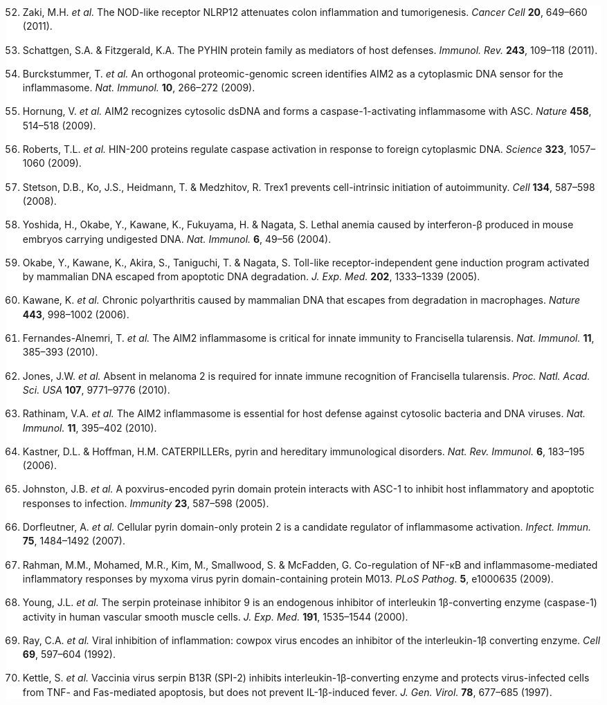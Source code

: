 52. Zaki, M.H. *et al.* The NOD-like receptor NLRP12 attenuates colon inflammation and tumorigenesis. *Cancer Cell* **20**, 649–660 (2011).

53. Schattgen, S.A. & Fitzgerald, K.A. The PYHIN protein family as mediators of host defenses. *Immunol. Rev.* **243**, 109–118 (2011).

54. Burckstummer, T. *et al.* An orthogonal proteomic-genomic screen identifies AIM2 as a cytoplasmic DNA sensor for the inflammasome. *Nat. Immunol.* **10**, 266–272 (2009).

55. Hornung, V. *et al.* AIM2 recognizes cytosolic dsDNA and forms a caspase-1-activating inflammasome with ASC. *Nature* **458**, 514–518 (2009).

56. Roberts, T.L. *et al.* HIN-200 proteins regulate caspase activation in response to foreign cytoplasmic DNA. *Science* **323**, 1057–1060 (2009).

57. Stetson, D.B., Ko, J.S., Heidmann, T. & Medzhitov, R. Trex1 prevents cell-intrinsic initiation of autoimmunity. *Cell* **134**, 587–598 (2008).

58. Yoshida, H., Okabe, Y., Kawane, K., Fukuyama, H. & Nagata, S. Lethal anemia caused by interferon-β produced in mouse embryos carrying undigested DNA. *Nat. Immunol.* **6**, 49–56 (2004).

59. Okabe, Y., Kawane, K., Akira, S., Taniguchi, T. & Nagata, S. Toll-like receptor-independent gene induction program activated by mammalian DNA escaped from apoptotic DNA degradation. *J. Exp. Med.* **202**, 1333–1339 (2005).

60. Kawane, K. *et al.* Chronic polyarthritis caused by mammalian DNA that escapes from degradation in macrophages. *Nature* **443**, 998–1002 (2006).

61. Fernandes-Alnemri, T. *et al.* The AIM2 inflammasome is critical for innate immunity to Francisella tularensis. *Nat. Immunol.* **11**, 385–393 (2010).

62. Jones, J.W. *et al.* Absent in melanoma 2 is required for innate immune recognition of Francisella tularensis. *Proc. Natl. Acad. Sci. USA* **107**, 9771–9776 (2010).

63. Rathinam, V.A. *et al.* The AIM2 inflammasome is essential for host defense against cytosolic bacteria and DNA viruses. *Nat. Immunol.* **11**, 395–402 (2010).

64. Kastner, D.L. & Hoffman, H.M. CATERPILLERs, pyrin and hereditary immunological disorders. *Nat. Rev. Immunol.* **6**, 183–195 (2006).

65. Johnston, J.B. *et al.* A poxvirus-encoded pyrin domain protein interacts with ASC-1 to inhibit host inflammatory and apoptotic responses to infection. *Immunity* **23**, 587–598 (2005).

66. Dorfleutner, A. *et al.* Cellular pyrin domain-only protein 2 is a candidate regulator of inflammasome activation. *Infect. Immun.* **75**, 1484–1492 (2007).

67. Rahman, M.M., Mohamed, M.R., Kim, M., Smallwood, S. & McFadden, G. Co-regulation of NF-κB and inflammasome-mediated inflammatory responses by myxoma virus pyrin domain-containing protein M013. *PLoS Pathog.* **5**, e1000635 (2009).

68. Young, J.L. *et al.* The serpin proteinase inhibitor 9 is an endogenous inhibitor of interleukin 1β-converting enzyme (caspase-1) activity in human vascular smooth muscle cells. *J. Exp. Med.* **191**, 1535–1544 (2000).

69. Ray, C.A. *et al.* Viral inhibition of inflammation: cowpox virus encodes an inhibitor of the interleukin-1β converting enzyme. *Cell* **69**, 597–604 (1992).

70. Kettle, S. *et al.* Vaccinia virus serpin B13R (SPI-2) inhibits interleukin-1β-converting enzyme and protects virus-infected cells from TNF- and Fas-mediated apoptosis, but does not prevent IL-1β-induced fever. *J. Gen. Virol.* **78**, 677–685 (1997).
